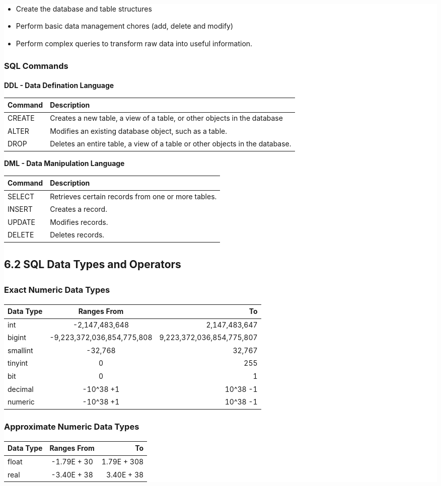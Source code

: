 * Create the database and table structures

* Perform basic data management chores (add, delete and modify)

* Perform complex queries to transform raw data into useful information.

### SQL Commands

<strong>DDL - Data Defination Language</strong>

| Command | Description |
| :------------- | :------------- |
| CREATE | Creates a new table, a view of a table, or other objects in the database |
| ALTER | Modifies an existing database object, such as a table. |
| DROP | Deletes an entire table, a view of a table or other objects in the database. |

<strong>DML - Data Manipulation Language</strong>

| Command | Description |
| :------------- | :------------- |
| SELECT | Retrieves certain records from one or more tables. |
| INSERT | Creates a record. |
| UPDATE | Modifies records. |
| DELETE | Deletes records. |

## 6.2 SQL Data Types and Operators

### Exact Numeric Data Types


| Data Type |	Ranges From |	To |
| :-------- | :---------: | ---: |
| int | -2,147,483,648 | 2,147,483,647 |
| bigint | -9,223,372,036,854,775,808 | 9,223,372,036,854,775,807 |
| smallint | -32,768 | 32,767 |
| tinyint |	0 |	255 |
| bit | 0 |	1 |
| decimal |	-10^38 +1 |	10^38 -1 |
| numeric |	-10^38 +1 |	10^38 -1 |

### Approximate Numeric Data Types

| Data Type | Ranges From	| To |
| :-------- | :---------: | -----: |
| float | -1.79E + 30 | 1.79E + 308 |
| real | -3.40E + 38 | 3.40E + 38 |
